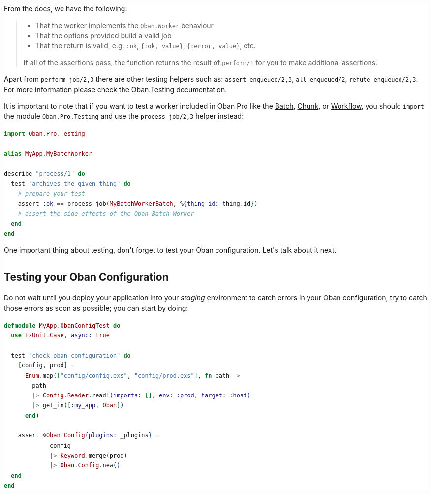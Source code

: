 From the docs, we have the following:

> * That the worker implements the `Oban.Worker` behaviour
> * That the options provided build a valid job
> * That the return is valid, e.g. `:ok`, `{:ok, value}`, `{:error, value}`, etc.
>
> If all of the assertions pass, the function returns the result of `perform/1`
for you to make additional assertions.

Apart from `perform_job/2,3` there are other testing helpers such as:
`assert_enqueued/2,3`, `all_enqueued/2`, `refute_enqueued/2,3`. For more
information please check the [Oban.Testing][] documentation.

It is important to note that if you want to test a worker included in Oban Pro
like the [Batch][], [Chunk][], or [Workflow][], you should `import` the module
`Oban.Pro.Testing` and use the `process_job/2,3` helper instead:

```elixir
import Oban.Pro.Testing

alias MyApp.MyBatchWorker

describe "process/1" do
  test "archives the given thing" do
    # prepare your test
    assert :ok == process_job(MyBatchWorkerBatch, %{thing_id: thing.id})
    # assert the side-effects of the Oban Batch Worker
  end
end
```

One important thing about testing, don't forget to test your Oban
configuration. Let's talk about it next.

## Testing your Oban Configuration

Do not wait until you deploy your application into your _staging_ environment
to catch errors in your Oban configuration, try to catch those errors as soon
as possible; you can start by doing:

```elixir
defmodule MyApp.ObanConfigTest do
  use ExUnit.Case, async: true

  test "check oban configuration" do
    [config, prod] =
      Enum.map(["config/config.exs", "config/prod.exs"], fn path ->
        path
        |> Config.Reader.read!(imports: [], env: :prod, target: :host)
        |> get_in([:my_app, Oban])
      end)

    assert %Oban.Config{plugins: _plugins} =
             config
             |> Keyword.merge(prod)
             |> Oban.Config.new()
  end
end
```


[Batch]: https://hexdocs.pm/oban/batch.html
[Chunk]: https://hexdocs.pm/oban/chunk.html
[Ecto]: https://hexdocs.pm/ecto/Ecto.html
[Elixir]: https://elixir-lang.org
[ExUnit]: https://hexdocs.pm/ex_unit
[HexDocs]: https://hexdocs.pm/oban
[Oban.Testing]: https://hexdocs.pm/oban/Oban.Testing.html
[Oban]: https://getoban.pro
[Phoenix]: https://www.phoenixframework.org
[PostgreSQL]: https://www.postgresql.org
[Repeater]: https://hexdocs.pm/oban/Oban.Plugins.Repeater.html
[Workflow]: https://hexdocs.pm/oban/workflow.html
[async_stream]: https://hexdocs.pm/elixir/Task.html#async_stream/3
[complex-worker]: https://sorentwo.com/2021/05/06/composing-jobs-with-oban-pro.html
[license]: https://getoban.pro/pricing
[milmazz]: https://twitter.com/milmazz
[oban-talk]: https://www.youtube.com/watch?v=PZ48omi0NKU
[oban-web]: https://getoban.pro/oban
[partial-index]: https://www.postgresql.org/docs/current/indexes-partial.html
[slack]: https://elixir-slackin.herokuapp.com/
[sorentwo]: https://sorentwo.com
[start_supervised]: https://hexdocs.pm/ex_unit/ExUnit.Callbacks.html#start_supervised!/2o